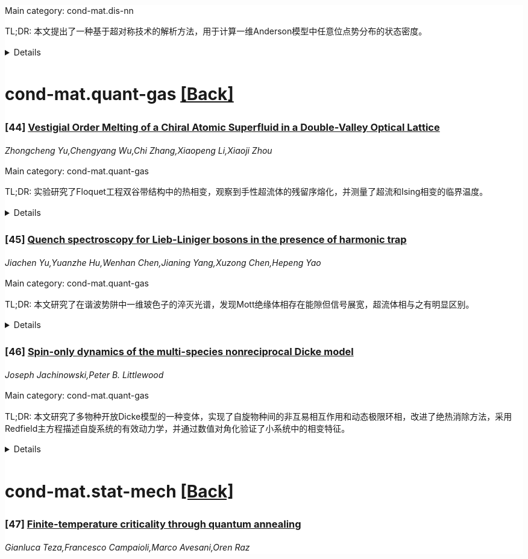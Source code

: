 Main category: cond-mat.dis-nn

TL;DR: 本文提出了一种基于超对称技术的解析方法，用于计算一维Anderson模型中任意位点势分布的状态密度。


<details><summary>Details</summary></details>


<div id='cond-mat.quant-gas'></div>

# cond-mat.quant-gas [[Back]](#toc)

### [44] [Vestigial Order Melting of a Chiral Atomic Superfluid in a Double-Valley Optical Lattice](https://arxiv.org/abs/2507.07494)
*Zhongcheng Yu,Chengyang Wu,Chi Zhang,Xiaopeng Li,Xiaoji Zhou*

Main category: cond-mat.quant-gas

TL;DR: 实验研究了Floquet工程双谷带结构中的热相变，观察到手性超流体的残留序熔化，并测量了超流和Ising相变的临界温度。


<details><summary>Details</summary></details>


### [45] [Quench spectroscopy for Lieb-Liniger bosons in the presence of harmonic trap](https://arxiv.org/abs/2507.07699)
*Jiachen Yu,Yuanzhe Hu,Wenhan Chen,Jianing Yang,Xuzong Chen,Hepeng Yao*

Main category: cond-mat.quant-gas

TL;DR: 本文研究了在谐波势阱中一维玻色子的淬灭光谱，发现Mott绝缘体相存在能隙但信号展宽，超流体相与之有明显区别。


<details><summary>Details</summary></details>


### [46] [Spin-only dynamics of the multi-species nonreciprocal Dicke model](https://arxiv.org/abs/2507.07960)
*Joseph Jachinowski,Peter B. Littlewood*

Main category: cond-mat.quant-gas

TL;DR: 本文研究了多物种开放Dicke模型的一种变体，实现了自旋物种间的非互易相互作用和动态极限环相，改进了绝热消除方法，采用Redfield主方程描述自旋系统的有效动力学，并通过数值对角化验证了小系统中的相变特征。


<details><summary>Details</summary></details>


<div id='cond-mat.stat-mech'></div>

# cond-mat.stat-mech [[Back]](#toc)

### [47] [Finite-temperature criticality through quantum annealing](https://arxiv.org/abs/2507.07167)
*Gianluca Teza,Francesco Campaioli,Marco Avesani,Oren Raz*
